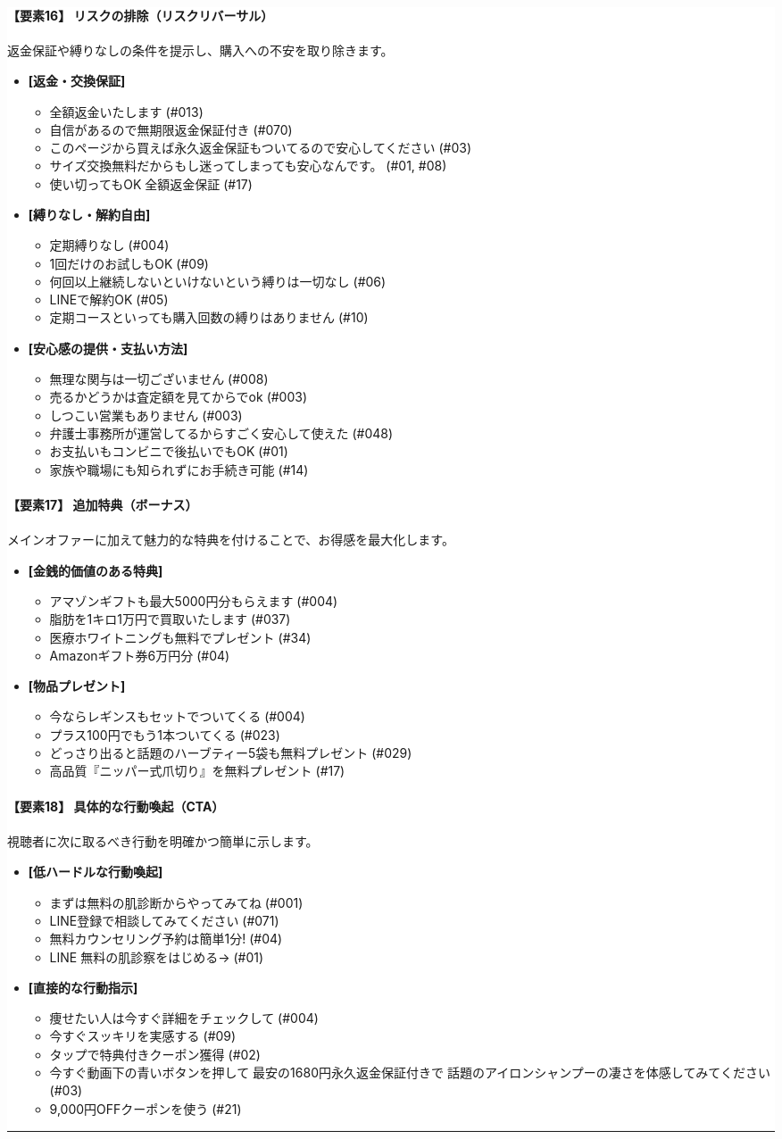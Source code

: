 #### **【要素16】 リスクの排除（リスクリバーサル）**

返金保証や縛りなしの条件を提示し、購入への不安を取り除きます。

*   **[返金・交換保証]**
    *   全額返金いたします (#013)
    *   自信があるので無期限返金保証付き (#070)
    *   このページから買えば永久返金保証もついてるので安心してください (#03)
    *   サイズ交換無料だからもし迷ってしまっても安心なんです。 (#01, #08)
    *   使い切ってもOK 全額返金保証 (#17)

*   **[縛りなし・解約自由]**
    *   定期縛りなし (#004)
    *   1回だけのお試しもOK (#09)
    *   何回以上継続しないといけないという縛りは一切なし (#06)
    *   LINEで解約OK (#05)
    *   定期コースといっても購入回数の縛りはありません (#10)

*   **[安心感の提供・支払い方法]**
    *   無理な関与は一切ございません (#008)
    *   売るかどうかは査定額を見てからでok (#003)
    *   しつこい営業もありません (#003)
    *   弁護士事務所が運営してるからすごく安心して使えた (#048)
    *   お支払いもコンビニで後払いでもOK (#01)
    *   家族や職場にも知られずにお手続き可能 (#14)

#### **【要素17】 追加特典（ボーナス）**

メインオファーに加えて魅力的な特典を付けることで、お得感を最大化します。

*   **[金銭的価値のある特典]**
    *   アマゾンギフトも最大5000円分もらえます (#004)
    *   脂肪を1キロ1万円で買取いたします (#037)
    *   医療ホワイトニングも無料でプレゼント (#34)
    *   Amazonギフト券6万円分 (#04)

*   **[物品プレゼント]**
    *   今ならレギンスもセットでついてくる (#004)
    *   プラス100円でもう1本ついてくる (#023)
    *   どっさり出ると話題のハーブティー5袋も無料プレゼント (#029)
    *   高品質『ニッパー式爪切り』を無料プレゼント (#17)

#### **【要素18】 具体的な行動喚起（CTA）**

視聴者に次に取るべき行動を明確かつ簡単に示します。

*   **[低ハードルな行動喚起]**
    *   まずは無料の肌診断からやってみてね (#001)
    *   LINE登録で相談してみてください (#071)
    *   無料カウンセリング予約は簡単1分! (#04)
    *   LINE 無料の肌診察をはじめる→ (#01)

*   **[直接的な行動指示]**
    *   痩せたい人は今すぐ詳細をチェックして (#004)
    *   今すぐスッキリを実感する (#09)
    *   タップで特典付きクーポン獲得 (#02)
    *   今すぐ動画下の青いボタンを押して 最安の1680円永久返金保証付きで 話題のアイロンシャンプーの凄さを体感してみてください (#03)
    *   9,000円OFFクーポンを使う (#21)

---